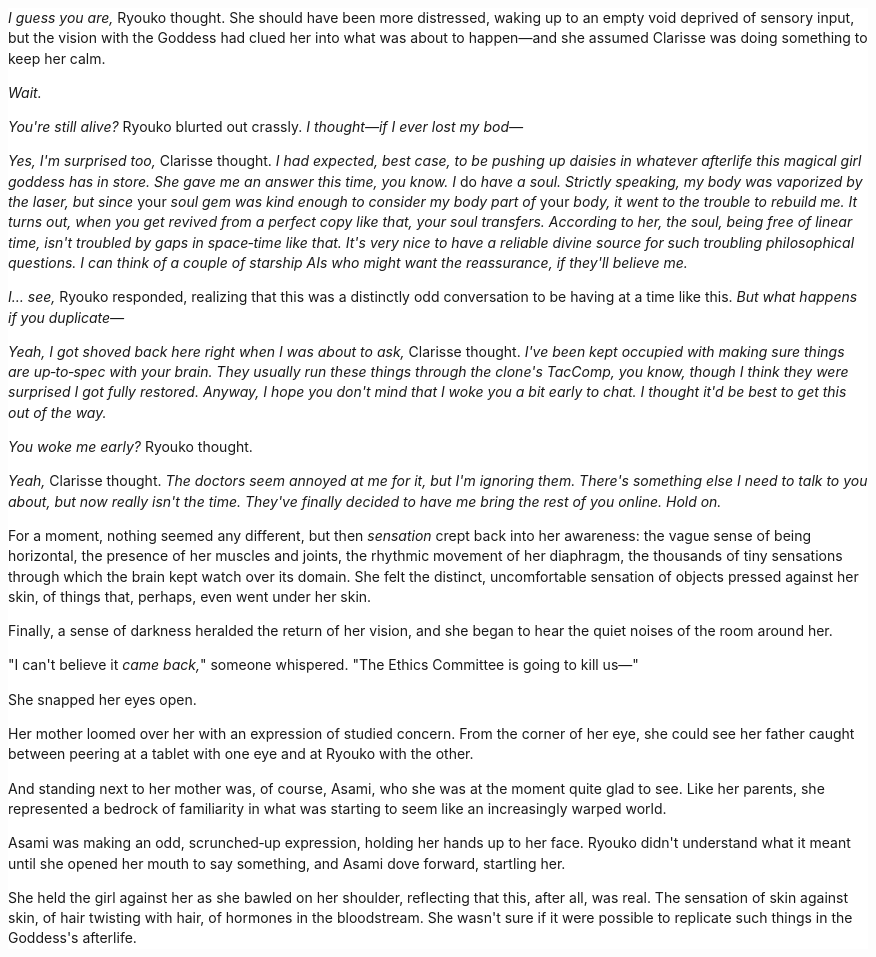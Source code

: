*I guess you are,* Ryouko thought. She should have been more distressed, waking up to an empty void deprived of sensory input, but the vision with the Goddess had clued her into what was about to happen—and she assumed Clarisse was doing something to keep her calm.

*Wait.*

*You're still alive?* Ryouko blurted out crassly. *I thought—if I ever lost my bod—*

*Yes, I'm surprised too,* Clarisse thought. *I had expected, best case, to be pushing up daisies in whatever afterlife this magical girl goddess has in store. She gave me an answer this time, you know. I* do *have a soul. Strictly speaking, my body was vaporized by the laser, but since* your *soul gem was kind enough to consider my body part of* your *body, it went to the trouble to rebuild me. It turns out, when you get revived from a perfect copy like that, your soul transfers. According to her, the soul, being free of linear time, isn't troubled by gaps in space‐time like that. It's very nice to have a reliable divine source for such troubling philosophical questions. I can think of a couple of starship AIs who might want the reassurance, if they'll believe me.*

*I… see,* Ryouko responded, realizing that this was a distinctly odd conversation to be having at a time like this. *But what happens if you duplicate—*

*Yeah, I got shoved back here right when I was about to ask,* Clarisse thought. *I've been kept occupied with making sure things are up‐to‐spec with your brain. They usually run these things through the clone's TacComp, you know, though I think they were surprised I got fully restored. Anyway, I hope you don't mind that I woke you a bit early to chat. I thought it'd be best to get this out of the way.*

*You woke me early?* Ryouko thought.

*Yeah,* Clarisse thought. *The doctors seem annoyed at me for it, but I'm ignoring them. There's something else I need to talk to you about, but now really isn't the time. They've finally decided to have me bring the rest of you online. Hold on.*

For a moment, nothing seemed any different, but then *sensation* crept back into her awareness: the vague sense of being horizontal, the presence of her muscles and joints, the rhythmic movement of her diaphragm, the thousands of tiny sensations through which the brain kept watch over its domain. She felt the distinct, uncomfortable sensation of objects pressed against her skin, of things that, perhaps, even went under her skin.

Finally, a sense of darkness heralded the return of her vision, and she began to hear the quiet noises of the room around her.

"I can't believe it *came back,*" someone whispered. "The Ethics Committee is going to kill us—"

She snapped her eyes open.

Her mother loomed over her with an expression of studied concern. From the corner of her eye, she could see her father caught between peering at a tablet with one eye and at Ryouko with the other.

And standing next to her mother was, of course, Asami, who she was at the moment quite glad to see. Like her parents, she represented a bedrock of familiarity in what was starting to seem like an increasingly warped world.

Asami was making an odd, scrunched‐up expression, holding her hands up to her face. Ryouko didn't understand what it meant until she opened her mouth to say something, and Asami dove forward, startling her.

She held the girl against her as she bawled on her shoulder, reflecting that this, after all, was real. The sensation of skin against skin, of hair twisting with hair, of hormones in the bloodstream. She wasn't sure if it were possible to replicate such things in the Goddess's afterlife.
